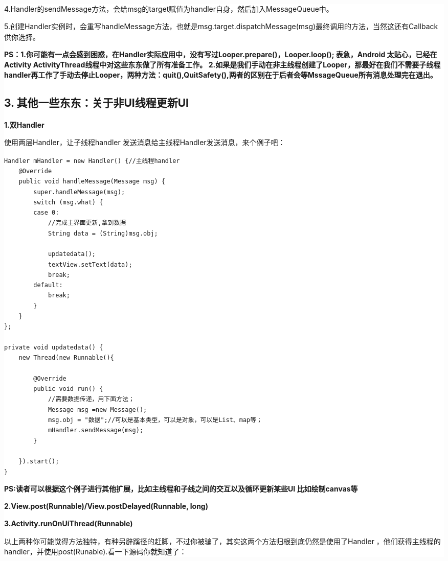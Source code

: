 4.Handler的sendMessage方法，会给msg的target赋值为handler自身，然后加入MessageQueue中。

5.创建Handler实例时，会重写handleMessage方法，也就是msg.target.dispatchMessage(msg)最终调用的方法，当然这还有Callback供你选择。

**PS：1.你可能有一点会感到困惑，在Handler实际应用中，没有写过Looper.prepare()，Looper.loop(); 表急，Android 太贴心，已经在 Activity ActivityThread线程中对这些东东做了所有准备工作。
2.如果是我们手动在非主线程创建了Looper，那最好在我们不需要子线程handler再工作了手动去停止Looper，两种方法：quit(),QuitSafety(),两者的区别在于后者会等MssageQueue所有消息处理完在退出。**

## 3. 其他一些东东：关于非UI线程更新UI

**1.双Handler**

使用两层Handler，让子线程handler 发送消息给主线程Handler发送消息，来个例子吧：

    Handler mHandler = new Handler() {//主线程handler
		@Override
		public void handleMessage(Message msg) {
			super.handleMessage(msg);
			switch (msg.what) {
			case 0:
				//完成主界面更新,拿到数据
				String data = (String)msg.obj;
				
				updatedata();
				textView.setText(data);
				break;
			default:
				break;
			}
		}
	};
    
    private void updatedata() {
		new Thread(new Runnable(){

			@Override
			public void run() {
				//需要数据传递，用下面方法；
				Message msg =new Message();
				msg.obj = "数据";//可以是基本类型，可以是对象，可以是List、map等；
				mHandler.sendMessage(msg);
			}
			
		}).start();
	}
    
**PS:读者可以根据这个例子进行其他扩展，比如主线程和子线之间的交互以及循环更新某些UI 比如绘制canvas等**

**2.View.post(Runnable)/View.postDelayed(Runnable, long)**

**3.Activity.runOnUiThread(Runnable)**

以上两种你可能觉得方法独特，有种另辟蹊径的赶脚，不过你被骗了，其实这两个方法归根到底仍然是使用了Handler ，他们获得主线程的handler，并使用post(Runable).看一下源码你就知道了：

